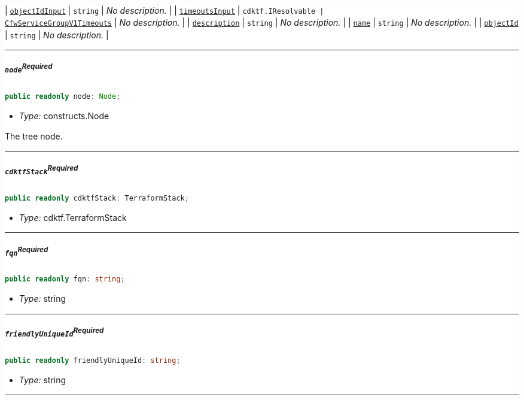 | <code><a href="#@cdktf/provider-opentelekomcloud.cfwServiceGroupV1.CfwServiceGroupV1.property.objectIdInput">objectIdInput</a></code> | <code>string</code> | *No description.* |
| <code><a href="#@cdktf/provider-opentelekomcloud.cfwServiceGroupV1.CfwServiceGroupV1.property.timeoutsInput">timeoutsInput</a></code> | <code>cdktf.IResolvable \| <a href="#@cdktf/provider-opentelekomcloud.cfwServiceGroupV1.CfwServiceGroupV1Timeouts">CfwServiceGroupV1Timeouts</a></code> | *No description.* |
| <code><a href="#@cdktf/provider-opentelekomcloud.cfwServiceGroupV1.CfwServiceGroupV1.property.description">description</a></code> | <code>string</code> | *No description.* |
| <code><a href="#@cdktf/provider-opentelekomcloud.cfwServiceGroupV1.CfwServiceGroupV1.property.name">name</a></code> | <code>string</code> | *No description.* |
| <code><a href="#@cdktf/provider-opentelekomcloud.cfwServiceGroupV1.CfwServiceGroupV1.property.objectId">objectId</a></code> | <code>string</code> | *No description.* |

---

##### `node`<sup>Required</sup> <a name="node" id="@cdktf/provider-opentelekomcloud.cfwServiceGroupV1.CfwServiceGroupV1.property.node"></a>

```typescript
public readonly node: Node;
```

- *Type:* constructs.Node

The tree node.

---

##### `cdktfStack`<sup>Required</sup> <a name="cdktfStack" id="@cdktf/provider-opentelekomcloud.cfwServiceGroupV1.CfwServiceGroupV1.property.cdktfStack"></a>

```typescript
public readonly cdktfStack: TerraformStack;
```

- *Type:* cdktf.TerraformStack

---

##### `fqn`<sup>Required</sup> <a name="fqn" id="@cdktf/provider-opentelekomcloud.cfwServiceGroupV1.CfwServiceGroupV1.property.fqn"></a>

```typescript
public readonly fqn: string;
```

- *Type:* string

---

##### `friendlyUniqueId`<sup>Required</sup> <a name="friendlyUniqueId" id="@cdktf/provider-opentelekomcloud.cfwServiceGroupV1.CfwServiceGroupV1.property.friendlyUniqueId"></a>

```typescript
public readonly friendlyUniqueId: string;
```

- *Type:* string

---